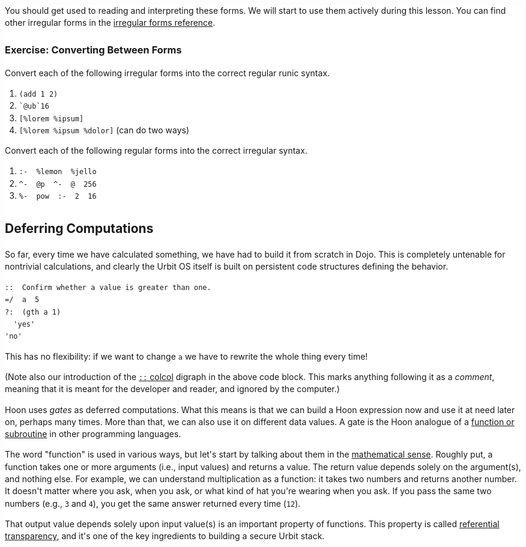 You should get used to reading and interpreting these forms.  We will start to use them actively during this lesson.  You can find other irregular forms in the [irregular forms reference](/reference/hoon/irregular).

### Exercise:  Converting Between Forms

Convert each of the following irregular forms into the correct regular runic syntax.

1. `(add 1 2)`
2. `` `@ub`16 ``
3. `[%lorem %ipsum]`
4. `[%lorem %ipsum %dolor]` (can do two ways)

Convert each of the following regular forms into the correct irregular syntax.

1. `:-  %lemon  %jello`
2. `^-  @p  ^-  @  256`
3. `%-  pow  :-  2  16`


##  Deferring Computations

So far, every time we have calculated something, we have had to build it from scratch in Dojo.  This is completely untenable for nontrivial calculations, and clearly the Urbit OS itself is built on persistent code structures defining the behavior.

```hoon {% copy=true %}
::  Confirm whether a value is greater than one.
=/  a  5
?:  (gth a 1)
  'yes'
'no'
```

This has no flexibility:  if we want to change `a` we have to rewrite the whole thing every time!

(Note also our introduction of the [`::` colcol](/reference/hoon/rune/col#-colcol) digraph in the above code block.  This marks anything following it as a _comment_, meaning that it is meant for the developer and reader, and ignored by the computer.)

Hoon uses _gates_ as deferred computations.  What this means is that we can build a Hoon expression now and use it at need later on, perhaps many times.  More than that, we can also use it on different data values.  A gate is the Hoon analogue of a [function or subroutine](https://en.wikipedia.org/wiki/Subroutine) in other programming languages.

The word "function" is used in various ways, but let's start by talking about them in the [mathematical sense](https://en.wikipedia.org/wiki/Function_%28mathematics%29).  Roughly put, a function takes one or more arguments (i.e., input values) and returns a value.  The return value depends solely on the argument(s), and nothing else. For example, we can understand multiplication as a function:  it takes two numbers and returns another number.  It doesn't matter where you ask, when you ask, or what kind of hat you're wearing when you ask.  If you pass the same two numbers (e.g., `3` and `4`), you get the same answer returned every time (`12`).

That output value depends solely upon input value(s) is an important property of functions. This property is called [referential transparency](https://en.wikipedia.org/wiki/Referential_transparency), and it's one of the key ingredients to building a secure Urbit stack.
